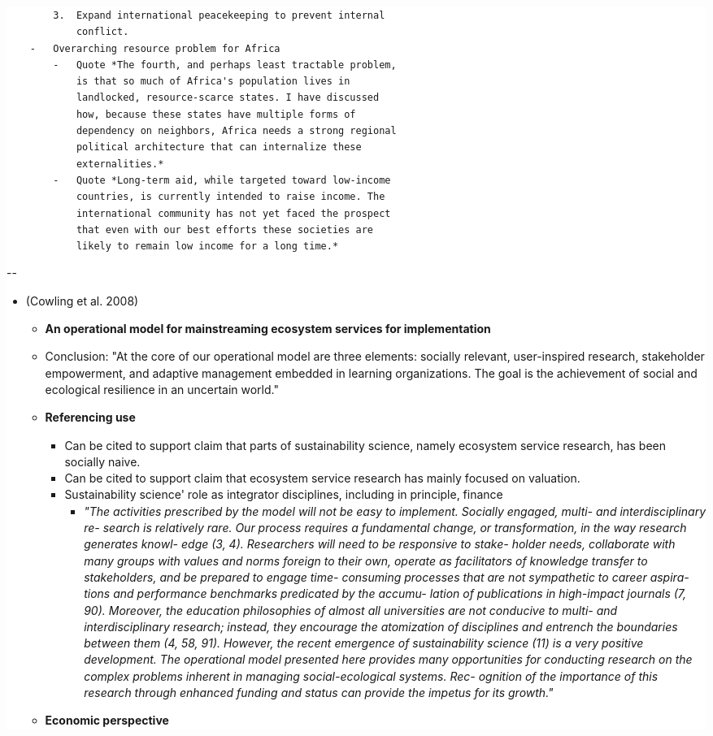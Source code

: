             3.  Expand international peacekeeping to prevent internal
                conflict.
        -   Overarching resource problem for Africa
            -   Quote *The fourth, and perhaps least tractable problem,
                is that so much of Africa's population lives in
                landlocked, resource-scarce states. I have discussed
                how, because these states have multiple forms of
                dependency on neighbors, Africa needs a strong regional
                political architecture that can internalize these
                externalities.*
            -   Quote *Long-term aid, while targeted toward low-income
                countries, is currently intended to raise income. The
                international community has not yet faced the prospect
                that even with our best efforts these societies are
                likely to remain low income for a long time.*

--

-   (Cowling et al. 2008)
    -   **An operational model for mainstreaming ecosystem services for
        implementation**

    -   Conclusion: "At the core of our operational model are three
        elements: socially relevant, user-inspired research, stakeholder
        empowerment, and adaptive management embedded in learning
        organizations. The goal is the achievement of social and
        ecological resilience in an uncertain world."

    -   **Referencing use**

        -   Can be cited to support claim that parts of sustainability
            science, namely ecosystem service research, has been
            socially naive.
        -   Can be cited to support claim that ecosystem service
            research has mainly focused on valuation.
        -   Sustainability science' role as integrator disciplines,
            including in principle, finance
            -   *"The activities prescribed by the model will not be
                easy to implement. Socially engaged, multi- and
                interdisciplinary re- search is relatively rare. Our
                process requires a fundamental change, or
                transformation, in the way research generates knowl-
                edge (3, 4). Researchers will need to be responsive to
                stake- holder needs, collaborate with many groups with
                values and norms foreign to their own, operate as
                facilitators of knowledge transfer to stakeholders, and
                be prepared to engage time- consuming processes that are
                not sympathetic to career aspira- tions and performance
                benchmarks predicated by the accumu- lation of
                publications in high-impact journals (7, 90). Moreover,
                the education philosophies of almost all universities
                are not conducive to multi- and interdisciplinary
                research; instead, they encourage the atomization of
                disciplines and entrench the boundaries between them (4,
                58, 91). However, the recent emergence of sustainability
                science (11) is a very positive development. The
                operational model presented here provides many
                opportunities for conducting research on the complex
                problems inherent in managing social-ecological systems.
                Rec- ognition of the importance of this research through
                enhanced funding and status can provide the impetus for
                its growth."*
    -   **Economic perspective**
